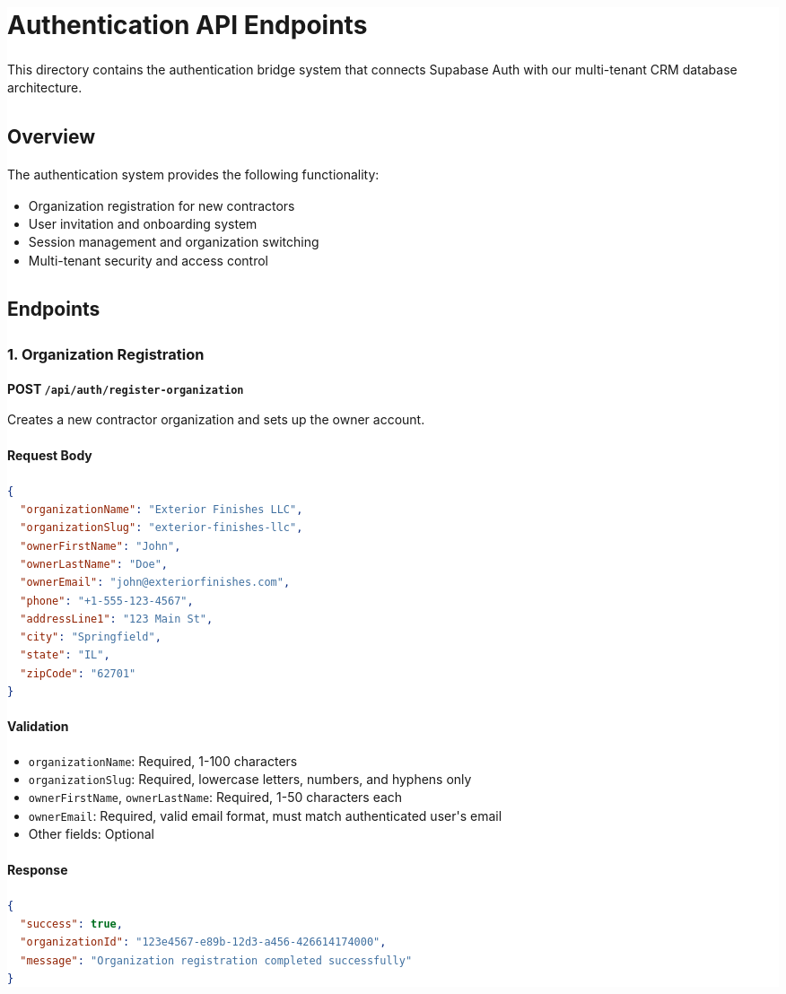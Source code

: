 # Authentication API Endpoints

This directory contains the authentication bridge system that connects Supabase Auth with our multi-tenant CRM database architecture.

## Overview

The authentication system provides the following functionality:
- Organization registration for new contractors
- User invitation and onboarding system
- Session management and organization switching
- Multi-tenant security and access control

## Endpoints

### 1. Organization Registration
**POST `/api/auth/register-organization`**

Creates a new contractor organization and sets up the owner account.

#### Request Body
```json
{
  "organizationName": "Exterior Finishes LLC",
  "organizationSlug": "exterior-finishes-llc",
  "ownerFirstName": "John",
  "ownerLastName": "Doe",
  "ownerEmail": "john@exteriorfinishes.com",
  "phone": "+1-555-123-4567",
  "addressLine1": "123 Main St",
  "city": "Springfield",
  "state": "IL",
  "zipCode": "62701"
}
```

#### Validation
- `organizationName`: Required, 1-100 characters
- `organizationSlug`: Required, lowercase letters, numbers, and hyphens only
- `ownerFirstName`, `ownerLastName`: Required, 1-50 characters each
- `ownerEmail`: Required, valid email format, must match authenticated user's email
- Other fields: Optional

#### Response
```json
{
  "success": true,
  "organizationId": "123e4567-e89b-12d3-a456-426614174000",
  "message": "Organization registration completed successfully"
}
```
